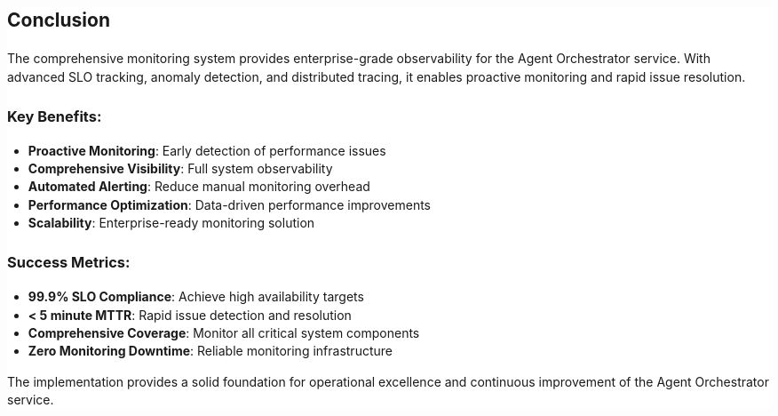 ## Conclusion

The comprehensive monitoring system provides enterprise-grade observability for the Agent Orchestrator service. With advanced SLO tracking, anomaly detection, and distributed tracing, it enables proactive monitoring and rapid issue resolution.

### Key Benefits:
- **Proactive Monitoring**: Early detection of performance issues
- **Comprehensive Visibility**: Full system observability
- **Automated Alerting**: Reduce manual monitoring overhead
- **Performance Optimization**: Data-driven performance improvements
- **Scalability**: Enterprise-ready monitoring solution

### Success Metrics:
- **99.9% SLO Compliance**: Achieve high availability targets
- **< 5 minute MTTR**: Rapid issue detection and resolution
- **Comprehensive Coverage**: Monitor all critical system components
- **Zero Monitoring Downtime**: Reliable monitoring infrastructure

The implementation provides a solid foundation for operational excellence and continuous improvement of the Agent Orchestrator service.
